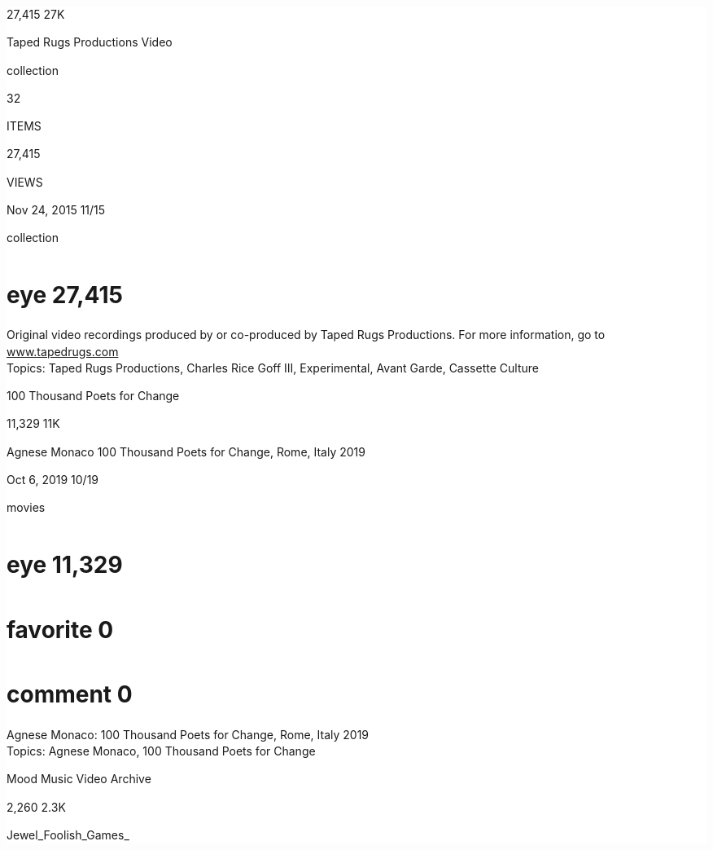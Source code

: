 27,415 27K

[](/details/tapedrugsproductionsvideo)

Taped Rugs Productions Video

<span class="sr-only">collection</span>

32

ITEMS

27,415

VIEWS

Nov 24, 2015 11/15

<span class="iconochive-collection" aria-hidden="true"></span><span class="sr-only">collection</span>

<span class="iconochive-eye" aria-hidden="true"></span><span class="sr-only">eye</span> 27,415
==============================================================================================

Original video recordings produced by or co-produced by Taped Rugs Productions. For more information, go to www.tapedrugs.com  
Topics: Taped Rugs Productions, Charles Rice Goff III, Experimental, Avant Garde, Cassette Culture  

<a href="/details/100thousandpoetsforchange" class="stealth"></a>

100 Thousand Poets for Change

11,329 11K

[](/details/100tpc "Agnese Monaco 100 Thousand Poets for Change, Rome, Italy 2019")

Agnese Monaco 100 Thousand Poets for Change, Rome, Italy 2019

Oct 6, 2019 10/19

<span class="iconochive-movies" aria-hidden="true"></span><span class="sr-only">movies</span>

<span class="iconochive-eye" aria-hidden="true"></span><span class="sr-only">eye</span> 11,329
==============================================================================================

<span class="iconochive-favorite" aria-hidden="true"></span><span class="sr-only">favorite</span> 0
===================================================================================================

<span class="iconochive-comment" aria-hidden="true"></span><span class="sr-only">comment</span> 0
=================================================================================================

Agnese Monaco: 100 Thousand Poets for Change, Rome, Italy 2019  
Topics: Agnese Monaco, 100 Thousand Poets for Change  

<a href="/details/moodmusic" class="stealth"></a>

Mood Music Video Archive

2,260 2.3K

[](/details/Jewel_Foolish_Games_ "Jewel_Foolish_Games_")

Jewel\_Foolish\_Games\_

